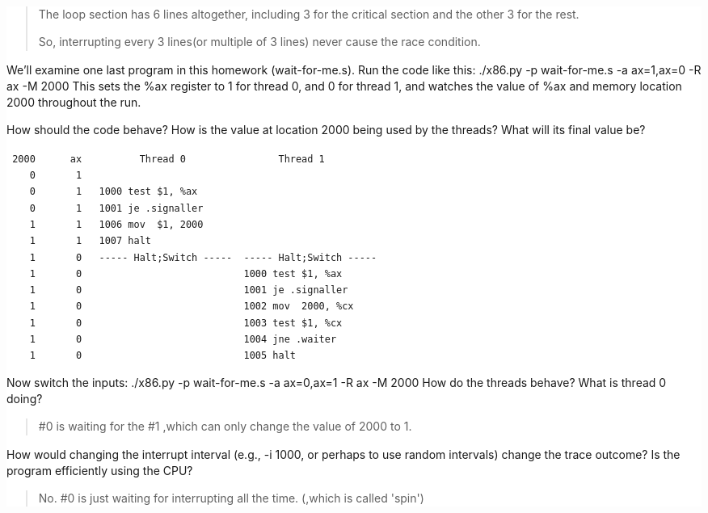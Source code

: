 > The loop section has 6 lines altogether, including 3 for the critical section and the other 3 for the rest.
>
> So, interrupting every 3 lines(or multiple of 3 lines) never cause the race condition.

We’ll examine one last program in this homework (wait-for-me.s).
Run the code like this:
./x86.py -p wait-for-me.s -a ax=1,ax=0 -R ax -M 2000
This sets the %ax register to 1 for thread 0, and 0 for thread 1, and
watches the value of %ax and memory location 2000 throughout
the run. 

How should the code behave?  How is the value at location
2000 being used by the threads? What will its final value be?

```
 2000      ax          Thread 0                Thread 1
    0       1
    0       1   1000 test $1, %ax
    0       1   1001 je .signaller
    1       1   1006 mov  $1, 2000
    1       1   1007 halt
    1       0   ----- Halt;Switch -----  ----- Halt;Switch -----
    1       0                            1000 test $1, %ax
    1       0                            1001 je .signaller
    1       0                            1002 mov  2000, %cx
    1       0                            1003 test $1, %cx
    1       0                            1004 jne .waiter
    1       0                            1005 halt
```

Now switch the inputs:
./x86.py -p wait-for-me.s -a ax=0,ax=1 -R ax -M 2000
How do the threads behave? What is thread 0 doing?

> #0 is waiting for the #1 ,which can only change the value of 2000 to 1.

 How would
changing the interrupt interval (e.g., -i 1000, or perhaps to use
random intervals) change the trace outcome? Is the program efficiently
using the CPU?

> No.  #0 is just waiting for interrupting all the time. (,which is called 'spin')

